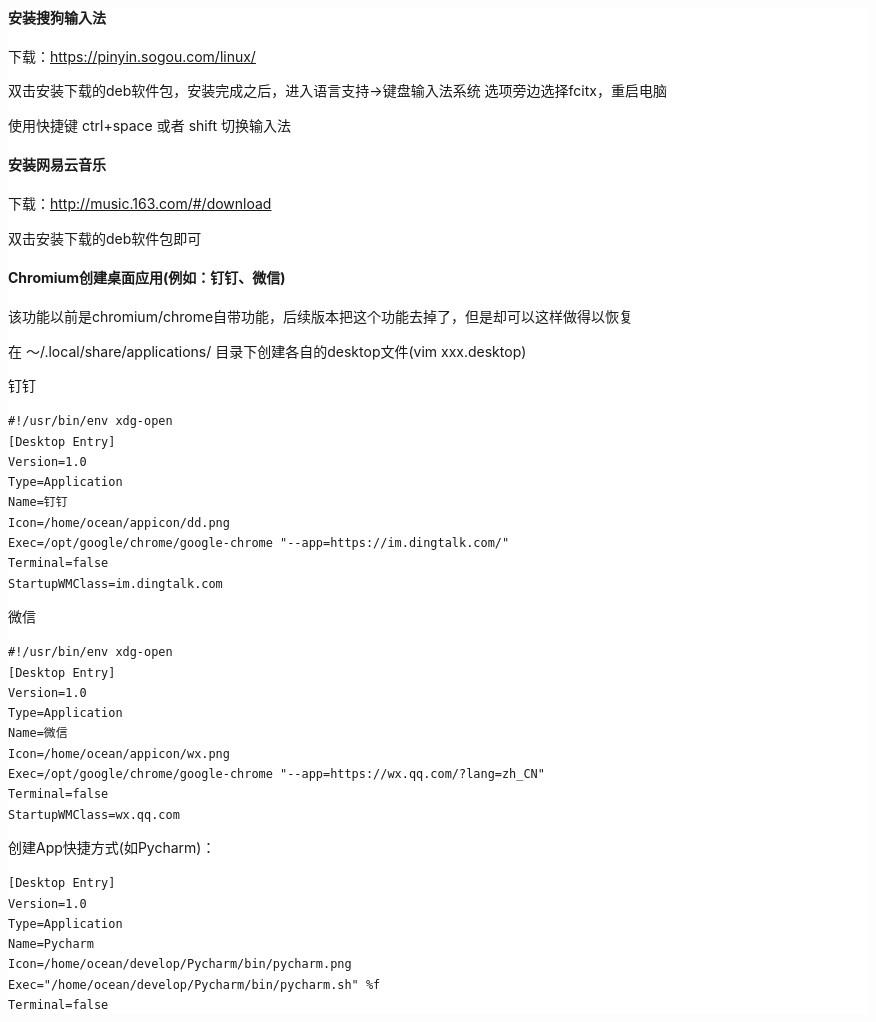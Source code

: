 #### 安装搜狗输入法

下载：https://pinyin.sogou.com/linux/

双击安装下载的deb软件包，安装完成之后，进入语言支持->键盘输入法系统 选项旁边选择fcitx，重启电脑

使用快捷键 ctrl+space 或者 shift 切换输入法

#### 安装网易云音乐

下载：http://music.163.com/#/download

双击安装下载的deb软件包即可

#### Chromium创建桌面应用(例如：钉钉、微信)

该功能以前是chromium/chrome自带功能，后续版本把这个功能去掉了，但是却可以这样做得以恢复

在 ～/.local/share/applications/ 目录下创建各自的desktop文件(vim xxx.desktop)

钉钉

```
#!/usr/bin/env xdg-open
[Desktop Entry]
Version=1.0
Type=Application
Name=钉钉
Icon=/home/ocean/appicon/dd.png
Exec=/opt/google/chrome/google-chrome "--app=https://im.dingtalk.com/"
Terminal=false
StartupWMClass=im.dingtalk.com
```

微信

```
#!/usr/bin/env xdg-open
[Desktop Entry]
Version=1.0
Type=Application
Name=微信
Icon=/home/ocean/appicon/wx.png
Exec=/opt/google/chrome/google-chrome "--app=https://wx.qq.com/?lang=zh_CN"
Terminal=false
StartupWMClass=wx.qq.com
```

创建App快捷方式(如Pycharm)：

```
[Desktop Entry]
Version=1.0
Type=Application
Name=Pycharm
Icon=/home/ocean/develop/Pycharm/bin/pycharm.png
Exec="/home/ocean/develop/Pycharm/bin/pycharm.sh" %f
Terminal=false
```
